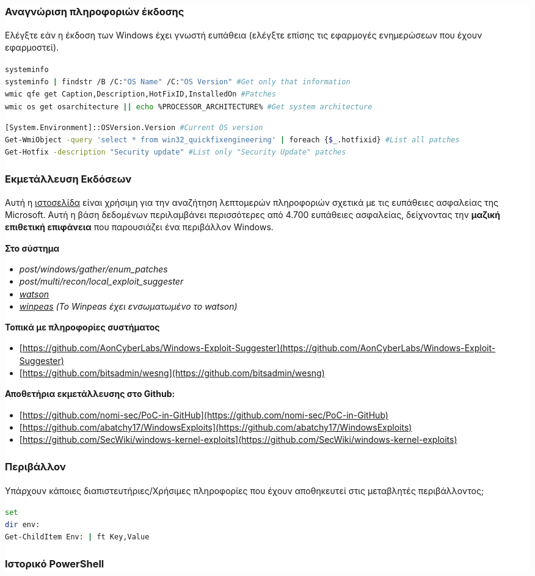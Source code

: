 ### Αναγνώριση πληροφοριών έκδοσης

Ελέγξτε εάν η έκδοση των Windows έχει γνωστή ευπάθεια (ελέγξτε επίσης τις εφαρμογές ενημερώσεων που έχουν εφαρμοστεί).
```bash
systeminfo
systeminfo | findstr /B /C:"OS Name" /C:"OS Version" #Get only that information
wmic qfe get Caption,Description,HotFixID,InstalledOn #Patches
wmic os get osarchitecture || echo %PROCESSOR_ARCHITECTURE% #Get system architecture
```

```bash
[System.Environment]::OSVersion.Version #Current OS version
Get-WmiObject -query 'select * from win32_quickfixengineering' | foreach {$_.hotfixid} #List all patches
Get-Hotfix -description "Security update" #List only "Security Update" patches
```
### Εκμετάλλευση Εκδόσεων

Αυτή η [ιστοσελίδα](https://msrc.microsoft.com/update-guide/vulnerability) είναι χρήσιμη για την αναζήτηση λεπτομερών πληροφοριών σχετικά με τις ευπάθειες ασφαλείας της Microsoft. Αυτή η βάση δεδομένων περιλαμβάνει περισσότερες από 4.700 ευπάθειες ασφαλείας, δείχνοντας την **μαζική επιθετική επιφάνεια** που παρουσιάζει ένα περιβάλλον Windows.

**Στο σύστημα**

* _post/windows/gather/enum\_patches_
* _post/multi/recon/local\_exploit\_suggester_
* [_watson_](https://github.com/rasta-mouse/Watson)
* [_winpeas_](https://github.com/carlospolop/privilege-escalation-awesome-scripts-suite) _(Το Winpeas έχει ενσωματωμένο το watson)_

**Τοπικά με πληροφορίες συστήματος**

* [https://github.com/AonCyberLabs/Windows-Exploit-Suggester](https://github.com/AonCyberLabs/Windows-Exploit-Suggester)
* [https://github.com/bitsadmin/wesng](https://github.com/bitsadmin/wesng)

**Αποθετήρια εκμετάλλευσης στο Github:**

* [https://github.com/nomi-sec/PoC-in-GitHub](https://github.com/nomi-sec/PoC-in-GitHub)
* [https://github.com/abatchy17/WindowsExploits](https://github.com/abatchy17/WindowsExploits)
* [https://github.com/SecWiki/windows-kernel-exploits](https://github.com/SecWiki/windows-kernel-exploits)

### Περιβάλλον

Υπάρχουν κάποιες διαπιστευτήριες/Χρήσιμες πληροφορίες που έχουν αποθηκευτεί στις μεταβλητές περιβάλλοντος;
```bash
set
dir env:
Get-ChildItem Env: | ft Key,Value
```
### Ιστορικό PowerShell
